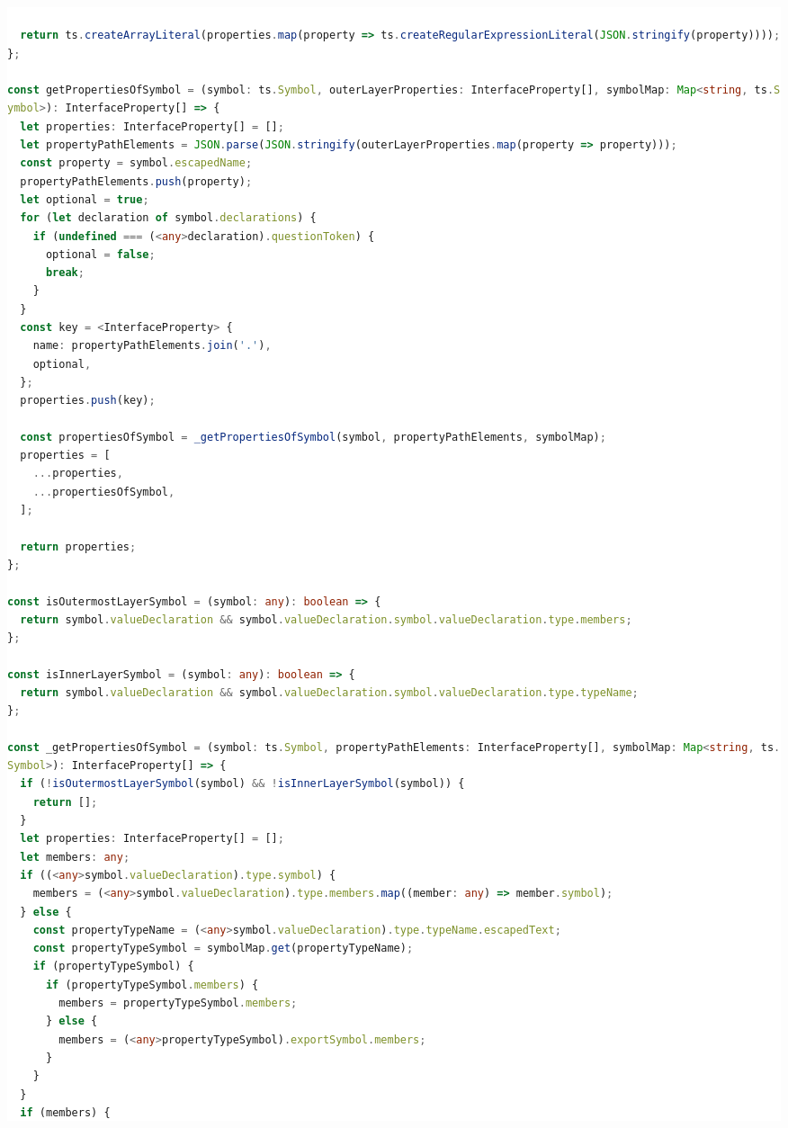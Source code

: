 ```typescript

  return ts.createArrayLiteral(properties.map(property => ts.createRegularExpressionLiteral(JSON.stringify(property))));
};

const getPropertiesOfSymbol = (symbol: ts.Symbol, outerLayerProperties: InterfaceProperty[], symbolMap: Map<string, ts.Symbol>): InterfaceProperty[] => {
  let properties: InterfaceProperty[] = [];
  let propertyPathElements = JSON.parse(JSON.stringify(outerLayerProperties.map(property => property)));
  const property = symbol.escapedName;
  propertyPathElements.push(property);
  let optional = true;
  for (let declaration of symbol.declarations) {
    if (undefined === (<any>declaration).questionToken) {
      optional = false;
      break;
    }
  }
  const key = <InterfaceProperty> {
    name: propertyPathElements.join('.'),
    optional,
  };
  properties.push(key);

  const propertiesOfSymbol = _getPropertiesOfSymbol(symbol, propertyPathElements, symbolMap);
  properties = [
    ...properties,
    ...propertiesOfSymbol,
  ];

  return properties;
};

const isOutermostLayerSymbol = (symbol: any): boolean => {
  return symbol.valueDeclaration && symbol.valueDeclaration.symbol.valueDeclaration.type.members;
};

const isInnerLayerSymbol = (symbol: any): boolean => {
  return symbol.valueDeclaration && symbol.valueDeclaration.symbol.valueDeclaration.type.typeName;
};

const _getPropertiesOfSymbol = (symbol: ts.Symbol, propertyPathElements: InterfaceProperty[], symbolMap: Map<string, ts.Symbol>): InterfaceProperty[] => {
  if (!isOutermostLayerSymbol(symbol) && !isInnerLayerSymbol(symbol)) {
    return [];
  }
  let properties: InterfaceProperty[] = [];
  let members: any;
  if ((<any>symbol.valueDeclaration).type.symbol) {
    members = (<any>symbol.valueDeclaration).type.members.map((member: any) => member.symbol);
  } else {
    const propertyTypeName = (<any>symbol.valueDeclaration).type.typeName.escapedText;
    const propertyTypeSymbol = symbolMap.get(propertyTypeName);
    if (propertyTypeSymbol) {
      if (propertyTypeSymbol.members) {
        members = propertyTypeSymbol.members;
      } else {
        members = (<any>propertyTypeSymbol).exportSymbol.members;
      }
    }
  }
  if (members) {
```